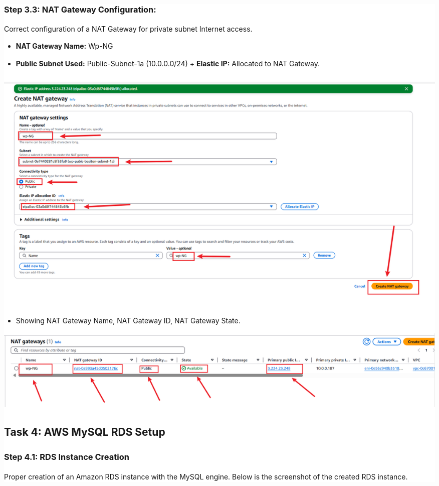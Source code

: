 ### Step 3.3: NAT Gateway Configuration:

Correct configuration of a NAT Gateway for private subnet Internet access.

   - **NAT Gateway Name:** Wp-NG
   + **Public Subnet Used:** Public-Subnet-1a (10.0.0.0/24)
    + **Elastic IP:** Allocated to NAT Gateway.

![](./img/8a.ng.creatg.png)

+ Showing NAT Gateway Name, NAT Gateway ID, NAT Gateway State.

![](./img/8b.ng.created.png)


## Task 4: AWS MySQL RDS Setup

### Step 4.1: RDS Instance Creation

Proper creation of an Amazon RDS instance with the MySQL engine. Below is the screenshot of the created RDS instance.
